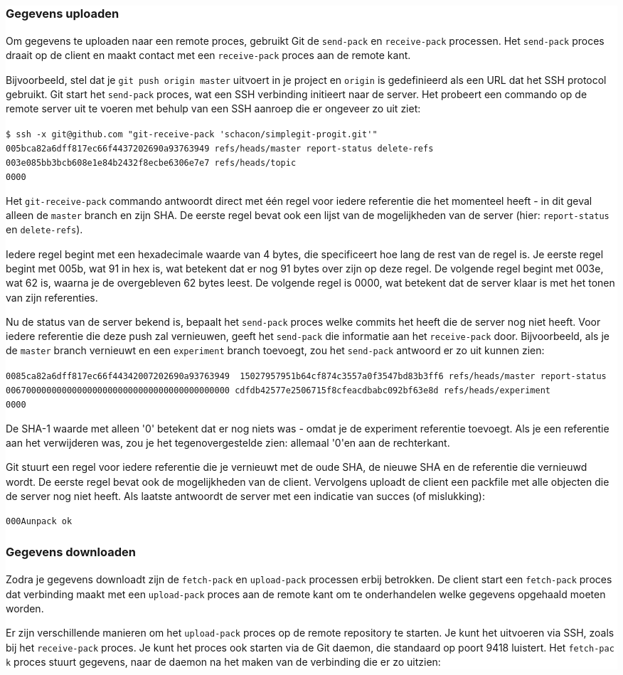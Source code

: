 ### Gegevens uploaden

Om gegevens te uploaden naar een remote proces, gebruikt Git de `send-pack` en `receive-pack` processen. Het `send-pack` proces draait op de client en maakt contact met een `receive-pack` proces aan de remote kant.

Bijvoorbeeld, stel dat je `git push origin master` uitvoert in je project en `origin` is gedefinieerd als een URL dat het SSH protocol gebruikt. Git start het `send-pack` proces, wat een SSH verbinding initieert naar de server. Het probeert een commando op de remote server uit te voeren met behulp van een SSH aanroep die er ongeveer zo uit ziet:

	$ ssh -x git@github.com "git-receive-pack 'schacon/simplegit-progit.git'"
	005bca82a6dff817ec66f4437202690a93763949 refs/heads/master report-status delete-refs
	003e085bb3bcb608e1e84b2432f8ecbe6306e7e7 refs/heads/topic
	0000

Het `git-receive-pack` commando antwoordt direct met één regel voor iedere referentie die het momenteel heeft - in dit geval alleen de `master` branch en zijn SHA. De eerste regel bevat ook een lijst van de mogelijkheden van de server (hier: `report-status` en `delete-refs`).

Iedere regel begint met een hexadecimale waarde van 4 bytes, die specificeert hoe lang de rest van de regel is. Je eerste regel begint met 005b, wat 91 in hex is, wat betekent dat er nog 91 bytes over zijn op deze regel. De volgende regel begint met 003e, wat 62 is, waarna je de overgebleven 62 bytes leest. De volgende regel is 0000, wat betekent dat de server klaar is met het tonen van zijn referenties.

Nu de status van de server bekend is, bepaalt het `send-pack` proces welke commits het heeft die de server nog niet heeft. Voor iedere referentie die deze push zal vernieuwen, geeft het `send-pack` die informatie aan het `receive-pack` door. Bijvoorbeeld, als je de `master` branch vernieuwt en een `experiment` branch toevoegt, zou het `send-pack` antwoord er zo uit kunnen zien:

	0085ca82a6dff817ec66f44342007202690a93763949  15027957951b64cf874c3557a0f3547bd83b3ff6 refs/heads/master report-status
	00670000000000000000000000000000000000000000 cdfdb42577e2506715f8cfeacdbabc092bf63e8d refs/heads/experiment
	0000

De SHA-1 waarde met alleen '0' betekent dat er nog niets was - omdat je de experiment referentie toevoegt. Als je een referentie aan het verwijderen was, zou je het tegenovergestelde zien: allemaal '0'en aan de rechterkant.

Git stuurt een regel voor iedere referentie die je vernieuwt met de oude SHA, de nieuwe SHA en de referentie die vernieuwd wordt. De eerste regel bevat ook de mogelijkheden van de client. Vervolgens uploadt de client een packfile met alle objecten die de server nog niet heeft. Als laatste antwoordt de server met een indicatie van succes (of mislukking):

	000Aunpack ok

### Gegevens downloaden

Zodra je gegevens downloadt zijn de `fetch-pack` en `upload-pack` processen erbij betrokken. De client start een `fetch-pack` proces dat verbinding maakt met een `upload-pack` proces aan de remote kant om te onderhandelen welke gegevens opgehaald moeten worden.

Er zijn verschillende manieren om het `upload-pack` proces op de remote repository te starten. Je kunt het uitvoeren via SSH, zoals bij het `receive-pack` proces. Je kunt het proces ook starten via de Git daemon, die standaard op poort 9418 luistert. Het `fetch-pack` proces stuurt gegevens, naar de daemon na het maken van de verbinding die er zo uitzien:
